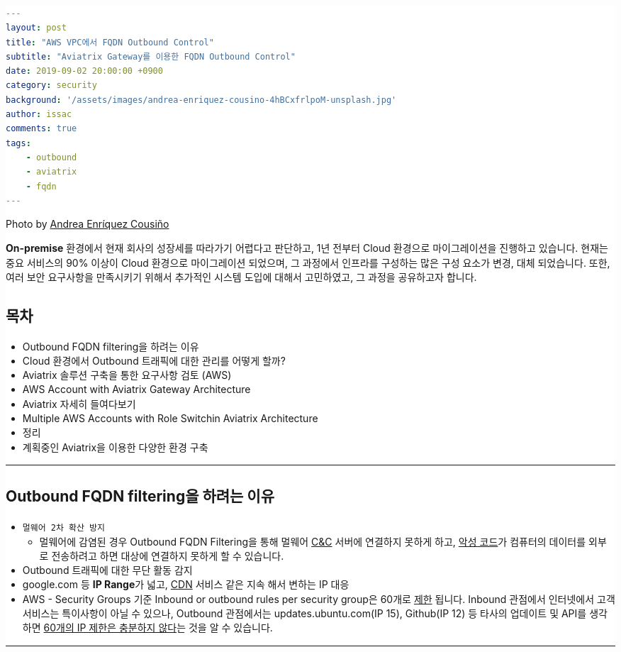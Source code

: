 ```yaml
---
layout: post
title: "AWS VPC에서 FQDN Outbound Control"
subtitle: "Aviatrix Gateway를 이용한 FQDN Outbound Control"
date: 2019-09-02 20:00:00 +0900
category: security
background: '/assets/images/andrea-enriquez-cousino-4hBCxfrlpoM-unsplash.jpg'
author: issac
comments: true
tags:
    - outbound
    - aviatrix
    - fqdn
---
```


<div class="photo-copyright">
Photo by <a href="https://unsplash.com/@andreoiide?utm_medium=referral&amp;utm_campaign=photographer-credit&amp;utm_content=creditBadge">Andrea Enríquez Cousiño</a>
</div>

**On-premise** 환경에서 현재 회사의 성장세를 따라가기 어렵다고 판단하고, 1년 전부터 Cloud 환경으로 마이그레이션을 진행하고 있습니다. 현재는 중요 서비스의 90% 이상이 Cloud 환경으로 마이그레이션 되었으며, 그 과정에서 인프라를 구성하는 많은 구성 요소가 변경, 대체 되었습니다. 또한, 여러 보안 요구사항을 만족시키기 위해서 추가적인 시스템 도입에 대해서 고민하였고, 그 과정을 공유하고자 합니다.

## 목차

- Outbound FQDN filtering을 하려는 이유
- Cloud 환경에서 Outbound 트래픽에 대한 관리를 어떻게 할까?
- Aviatrix 솔루션 구축을 통한 요구사항 검토 (AWS)
- AWS Account with Aviatrix Gateway Architecture
- Aviatrix 자세히 들여다보기
- Multiple AWS Accounts with Role Switchin Aviatrix Architecture
- 정리
- 계획중인 Aviatrix을 이용한 다양한 환경 구축


---

## Outbound FQDN filtering을 하려는 이유
- `멀웨어 2차 확산 방지`
    - 멀웨어에 감염된 경우 Outbound FQDN Filtering을 통해 멀웨어 [C&C](https://ko.wikipedia.org/wiki/C%26C_(%EC%95%85%EC%84%B1_%EC%86%8C%ED%94%84%ED%8A%B8%EC%9B%A8%EC%96%B4)) 서버에 연결하지 못하게 하고, <u>악성 코드</u>가 컴퓨터의 데이터를 외부로 전송하려고 하면 대상에 연결하지 못하게 할 수 있습니다.
- Outbound 트래픽에 대한 무단 활동 감지
- google.com 등 **IP Range**가 넓고, [CDN](https://en.wikipedia.org/wiki/Content_delivery_network) 서비스 같은 지속 해서 변하는 IP 대응
- AWS - Security Groups 기준 Inbound or outbound rules per security group은 60개로 [제한](https://docs.aws.amazon.com/vpc/latest/userguide/amazon-vpc-limits.html) 됩니다. Inbound 관점에서 인터넷에서 고객 서비스는 특이사항이 아닐 수 있으나, Outbound 관점에서는 updates.ubuntu.com(IP 15), Github(IP 12) 등 타사의 업데이트 및 API를 생각하면 <u>60개의 IP 제한은 충분하지 않다</u>는 것을 알 수 있습니다.

---